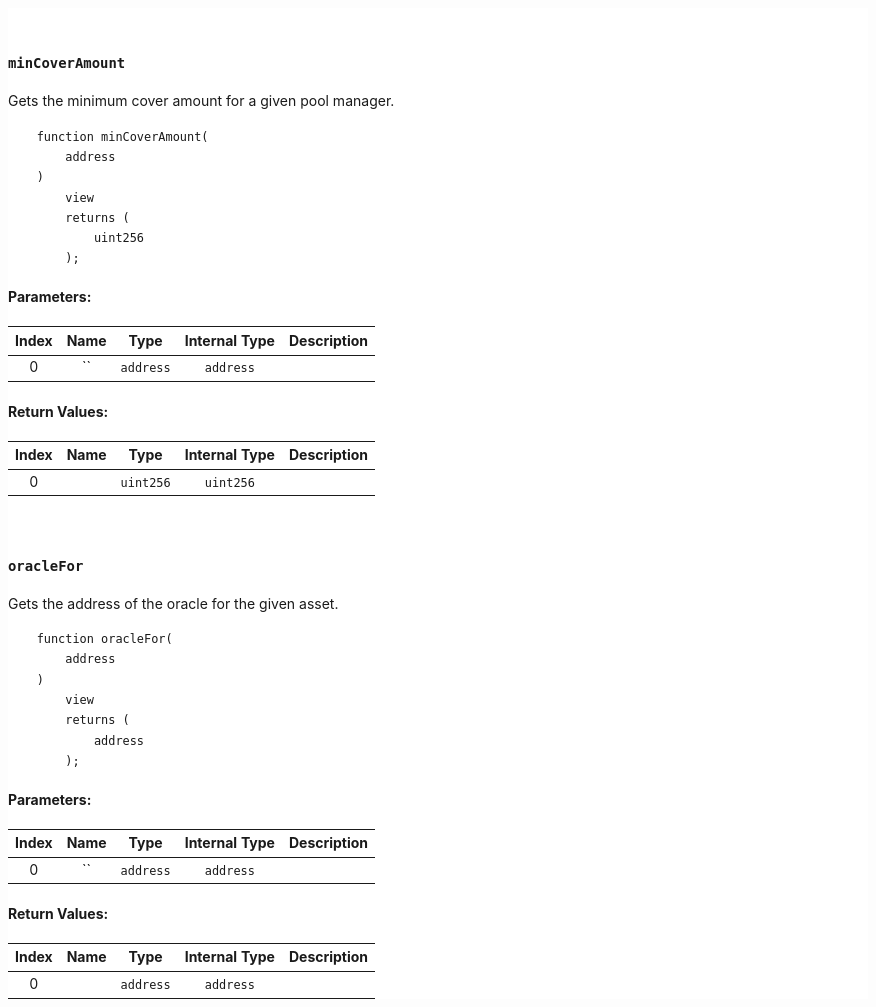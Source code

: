 
<br />

### `minCoverAmount` 

Gets the minimum cover amount for a given pool manager.

```solidity
    function minCoverAmount(
        address
    )
        view
        returns (
            uint256
        );
```

#### Parameters:
| Index | Name | Type | Internal Type | Description |
| :---: | :--: | :--: | :-----------: | :---------- |
| 0 | `` | `address` | `address` |  |


#### Return Values:
| Index | Name | Type | Internal Type | Description |
| :---: | :--: | :--: | :-----------: | :---------- |
| 0 |  | `uint256` | `uint256` |  |


<br />

### `oracleFor` 

Gets the address of the oracle for the given asset.

```solidity
    function oracleFor(
        address
    )
        view
        returns (
            address
        );
```

#### Parameters:
| Index | Name | Type | Internal Type | Description |
| :---: | :--: | :--: | :-----------: | :---------- |
| 0 | `` | `address` | `address` |  |


#### Return Values:
| Index | Name | Type | Internal Type | Description |
| :---: | :--: | :--: | :-----------: | :---------- |
| 0 |  | `address` | `address` |  |
